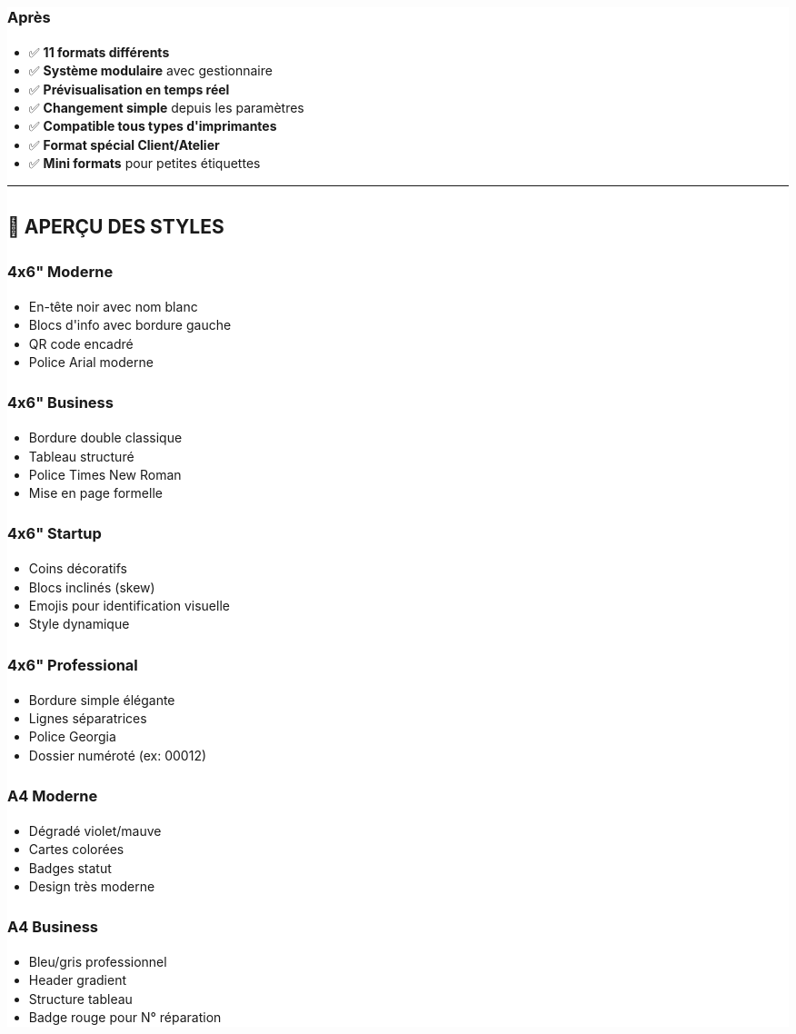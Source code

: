 ### **Après**
- ✅ **11 formats différents**
- ✅ **Système modulaire** avec gestionnaire
- ✅ **Prévisualisation en temps réel**
- ✅ **Changement simple** depuis les paramètres
- ✅ **Compatible tous types d'imprimantes**
- ✅ **Format spécial Client/Atelier**
- ✅ **Mini formats** pour petites étiquettes

---

## 🎨 APERÇU DES STYLES

### **4x6" Moderne**
- En-tête noir avec nom blanc
- Blocs d'info avec bordure gauche
- QR code encadré
- Police Arial moderne

### **4x6" Business**
- Bordure double classique
- Tableau structuré
- Police Times New Roman
- Mise en page formelle

### **4x6" Startup**
- Coins décoratifs
- Blocs inclinés (skew)
- Emojis pour identification visuelle
- Style dynamique

### **4x6" Professional**
- Bordure simple élégante
- Lignes séparatrices
- Police Georgia
- Dossier numéroté (ex: 00012)

### **A4 Moderne**
- Dégradé violet/mauve
- Cartes colorées
- Badges statut
- Design très moderne

### **A4 Business**
- Bleu/gris professionnel
- Header gradient
- Structure tableau
- Badge rouge pour N° réparation
